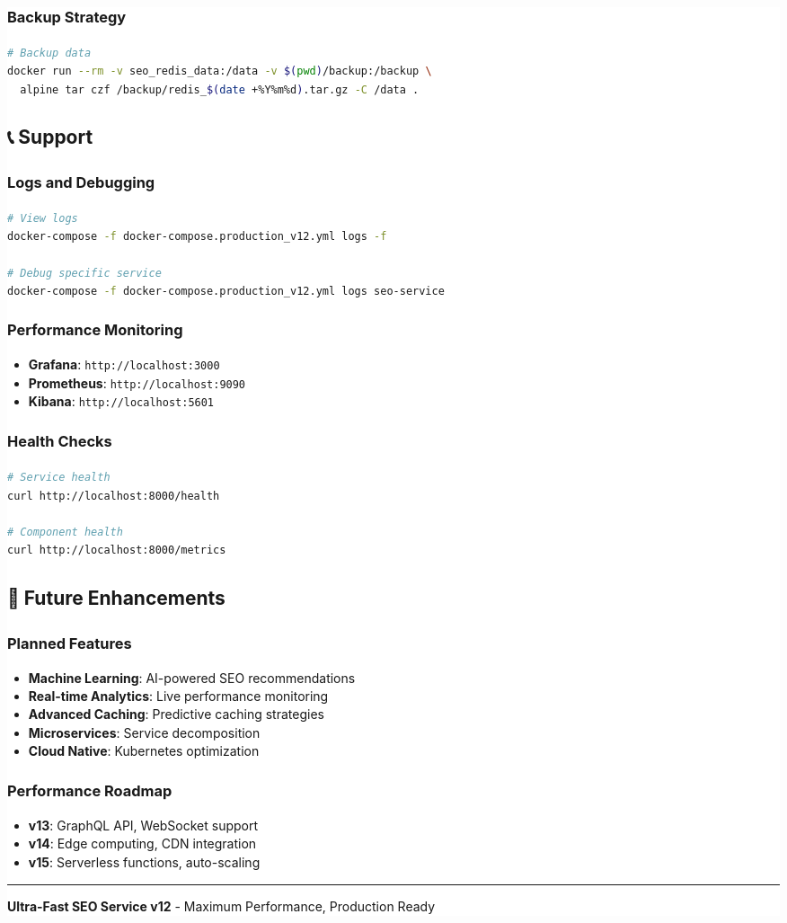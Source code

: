 ### Backup Strategy

```bash
# Backup data
docker run --rm -v seo_redis_data:/data -v $(pwd)/backup:/backup \
  alpine tar czf /backup/redis_$(date +%Y%m%d).tar.gz -C /data .
```

## 📞 Support

### Logs and Debugging

```bash
# View logs
docker-compose -f docker-compose.production_v12.yml logs -f

# Debug specific service
docker-compose -f docker-compose.production_v12.yml logs seo-service
```

### Performance Monitoring

- **Grafana**: `http://localhost:3000`
- **Prometheus**: `http://localhost:9090`
- **Kibana**: `http://localhost:5601`

### Health Checks

```bash
# Service health
curl http://localhost:8000/health

# Component health
curl http://localhost:8000/metrics
```

## 🚀 Future Enhancements

### Planned Features

- **Machine Learning**: AI-powered SEO recommendations
- **Real-time Analytics**: Live performance monitoring
- **Advanced Caching**: Predictive caching strategies
- **Microservices**: Service decomposition
- **Cloud Native**: Kubernetes optimization

### Performance Roadmap

- **v13**: GraphQL API, WebSocket support
- **v14**: Edge computing, CDN integration
- **v15**: Serverless functions, auto-scaling

---

**Ultra-Fast SEO Service v12** - Maximum Performance, Production Ready 